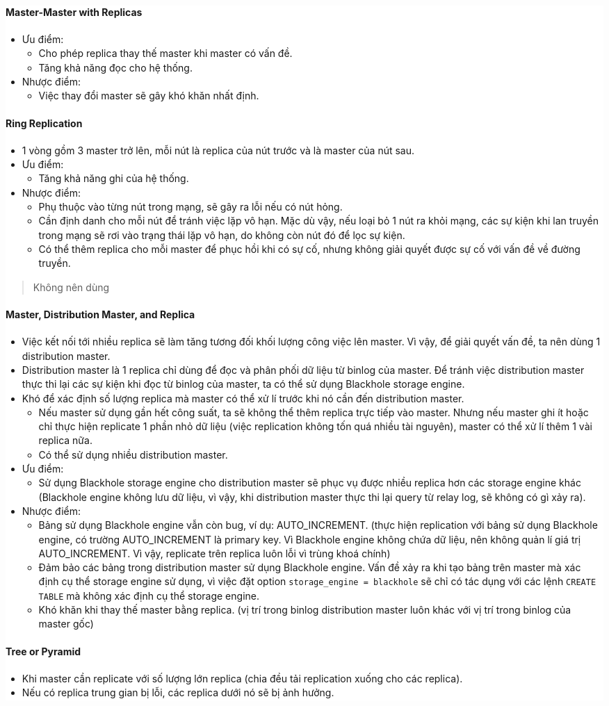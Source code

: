 #### Master-Master with Replicas

- Ưu điểm:
    - Cho phép replica thay thế master khi master có vấn đề.
    - Tăng khả năng đọc cho hệ thống.
- Nhược điểm:
    - Việc thay đổi master sẽ gây khó khăn nhất định.

#### Ring Replication

- 1 vòng gồm 3 master trở lên, mỗi nút là replica của nút trước và là master của nút sau.
- Ưu điểm:
    - Tăng khả năng ghi của hệ thống.
- Nhược điểm:
    - Phụ thuộc vào từng nút trong mạng, sẽ gây ra lỗi nếu có nút hỏng.
    - Cần định danh cho mỗi nút để tránh việc lặp vô hạn. Mặc dù vậy, nếu loại bỏ 1 nút ra khỏi mạng, các sự kiện khi lan truyền trong mạng sẽ rơi vào trạng thái lặp vô hạn, do không còn nút đó để lọc sự kiện.
    - Có thể thêm replica cho mỗi master để phục hồi khi có sự cố, nhưng không giải quyết được sự cố với vấn đề về đường truyền.

> Không nên dùng

#### Master, Distribution Master, and Replica

- Việc kết nối tới nhiều replica sẽ làm tăng tương đối khối lượng công việc lên master. Vì vậy, để giải quyết vấn đề, ta nên dùng 1 distribution master.
- Distribution master là 1 replica chỉ dùng để đọc và phân phối dữ liệu từ binlog của master. Để tránh việc distribution master thực thi lại các sự kiện khi đọc từ binlog của master, ta có thể sử dụng Blackhole storage engine.
- Khó để xác định số lượng replica mà master có thể xử lí trước khi nó cần đến distribution master.
    - Nếu master sử dụng gần hết công suất, ta sẽ không thể thêm replica trực tiếp vào master. Nhưng nếu master ghi ít hoặc chỉ thực hiện replicate 1 phần nhỏ dữ liệu (việc replication không tốn quá nhiều tài nguyên), master có thể xử lí thêm 1 vài replica nữa.
    - Có thể sử dụng nhiều distribution master.
- Ưu điểm:
    - Sử dụng Blackhole storage engine cho distribution master sẽ phục vụ được nhiều replica hơn các storage engine khác (Blackhole engine không lưu dữ liệu, vì vậy, khi distribution master thực thi lại query từ relay log, sẽ không có gì xảy ra).
- Nhược điểm:
    - Bảng sử dụng Blackhole engine vẫn còn bug, ví dụ: AUTO_INCREMENT. (thực hiện replication với bảng sử dụng Blackhole engine, có trường AUTO_INCREMENT là primary key. Vì Blackhole engine không chứa dữ liệu, nên không quản lí giá trị AUTO_INCREMENT. Vì vậy, replicate trên replica luôn lỗi vì trùng khoá chính)
    - Đảm bảo các bảng trong distribution master sử dụng Blackhole engine. Vấn đề xảy ra khi tạo bảng trên master mà xác định cụ thể storage engine sử dụng, vì việc đặt option `storage_engine = blackhole` sẽ chỉ có tác dụng với các lệnh `CREATE TABLE` mà không xác định cụ thể storage engine.
    - Khó khăn khi thay thế master bằng replica. (vị trí trong binlog distribution master luôn khác với vị trí trong binlog của master gốc)

#### Tree or Pyramid

- Khi master cần replicate với số lượng lớn replica (chia đều tải replication xuống cho các replica).
- Nếu có replica trung gian bị lỗi, các replica dưới nó sẽ bị ảnh hưởng.
